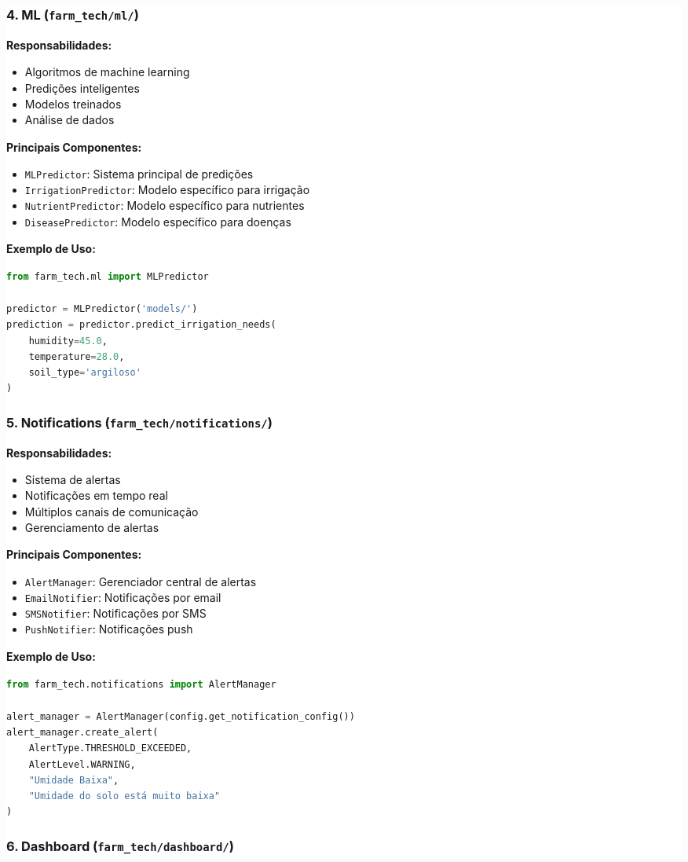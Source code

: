 ### 4. ML (`farm_tech/ml/`)

**Responsabilidades:**
- Algoritmos de machine learning
- Predições inteligentes
- Modelos treinados
- Análise de dados

**Principais Componentes:**
- `MLPredictor`: Sistema principal de predições
- `IrrigationPredictor`: Modelo específico para irrigação
- `NutrientPredictor`: Modelo específico para nutrientes
- `DiseasePredictor`: Modelo específico para doenças

**Exemplo de Uso:**
```python
from farm_tech.ml import MLPredictor

predictor = MLPredictor('models/')
prediction = predictor.predict_irrigation_needs(
    humidity=45.0, 
    temperature=28.0,
    soil_type='argiloso'
)
```

### 5. Notifications (`farm_tech/notifications/`)

**Responsabilidades:**
- Sistema de alertas
- Notificações em tempo real
- Múltiplos canais de comunicação
- Gerenciamento de alertas

**Principais Componentes:**
- `AlertManager`: Gerenciador central de alertas
- `EmailNotifier`: Notificações por email
- `SMSNotifier`: Notificações por SMS
- `PushNotifier`: Notificações push

**Exemplo de Uso:**
```python
from farm_tech.notifications import AlertManager

alert_manager = AlertManager(config.get_notification_config())
alert_manager.create_alert(
    AlertType.THRESHOLD_EXCEEDED,
    AlertLevel.WARNING,
    "Umidade Baixa",
    "Umidade do solo está muito baixa"
)
```

### 6. Dashboard (`farm_tech/dashboard/`)
